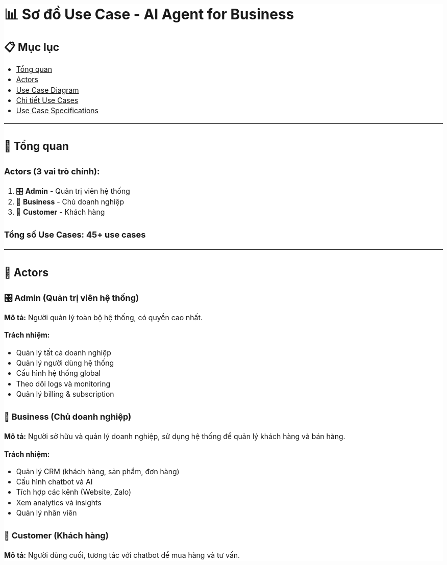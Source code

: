 # 📊 Sơ đồ Use Case - AI Agent for Business

## 📋 Mục lục

- [Tổng quan](#-tổng-quan)
- [Actors](#-actors)
- [Use Case Diagram](#-use-case-diagram)
- [Chi tiết Use Cases](#-chi-tiết-use-cases)
- [Use Case Specifications](#-use-case-specifications)

---

## 🎯 Tổng quan

### Actors (3 vai trò chính):
1. 🎛️ **Admin** - Quản trị viên hệ thống
2. 🏢 **Business** - Chủ doanh nghiệp
3. 👤 **Customer** - Khách hàng

### Tổng số Use Cases: **45+ use cases**

---

## 👥 Actors

### 🎛️ **Admin (Quản trị viên hệ thống)**
**Mô tả:** Người quản lý toàn bộ hệ thống, có quyền cao nhất.

**Trách nhiệm:**
- Quản lý tất cả doanh nghiệp
- Quản lý người dùng hệ thống
- Cấu hình hệ thống global
- Theo dõi logs và monitoring
- Quản lý billing & subscription

### 🏢 **Business (Chủ doanh nghiệp)**
**Mô tả:** Người sở hữu và quản lý doanh nghiệp, sử dụng hệ thống để quản lý khách hàng và bán hàng.

**Trách nhiệm:**
- Quản lý CRM (khách hàng, sản phẩm, đơn hàng)
- Cấu hình chatbot và AI
- Tích hợp các kênh (Website, Zalo)
- Xem analytics và insights
- Quản lý nhân viên

### 👤 **Customer (Khách hàng)**
**Mô tả:** Người dùng cuối, tương tác với chatbot để mua hàng và tư vấn.
